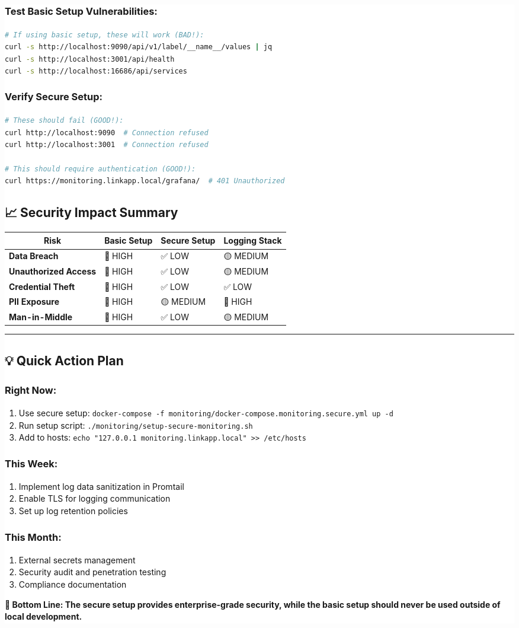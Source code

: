 ### **Test Basic Setup Vulnerabilities:**
```bash
# If using basic setup, these will work (BAD!):
curl -s http://localhost:9090/api/v1/label/__name__/values | jq
curl -s http://localhost:3001/api/health
curl -s http://localhost:16686/api/services
```

### **Verify Secure Setup:**
```bash
# These should fail (GOOD!):
curl http://localhost:9090  # Connection refused
curl http://localhost:3001  # Connection refused

# This should require authentication (GOOD!):
curl https://monitoring.linkapp.local/grafana/  # 401 Unauthorized
```

## 📈 **Security Impact Summary**

| Risk | Basic Setup | Secure Setup | Logging Stack |
|------|-------------|--------------|---------------|
| **Data Breach** | 🔴 HIGH | ✅ LOW | 🟡 MEDIUM |
| **Unauthorized Access** | 🔴 HIGH | ✅ LOW | 🟡 MEDIUM |
| **Credential Theft** | 🔴 HIGH | ✅ LOW | ✅ LOW |
| **PII Exposure** | 🔴 HIGH | 🟡 MEDIUM | 🔴 HIGH |
| **Man-in-Middle** | 🔴 HIGH | ✅ LOW | 🟡 MEDIUM |

---

## 💡 **Quick Action Plan**

### **Right Now:**
1. Use secure setup: `docker-compose -f monitoring/docker-compose.monitoring.secure.yml up -d`
2. Run setup script: `./monitoring/setup-secure-monitoring.sh`
3. Add to hosts: `echo "127.0.0.1 monitoring.linkapp.local" >> /etc/hosts`

### **This Week:**
1. Implement log data sanitization in Promtail
2. Enable TLS for logging communication
3. Set up log retention policies

### **This Month:**
1. External secrets management
2. Security audit and penetration testing
3. Compliance documentation

**🎯 Bottom Line: The secure setup provides enterprise-grade security, while the basic setup should never be used outside of local development.**
